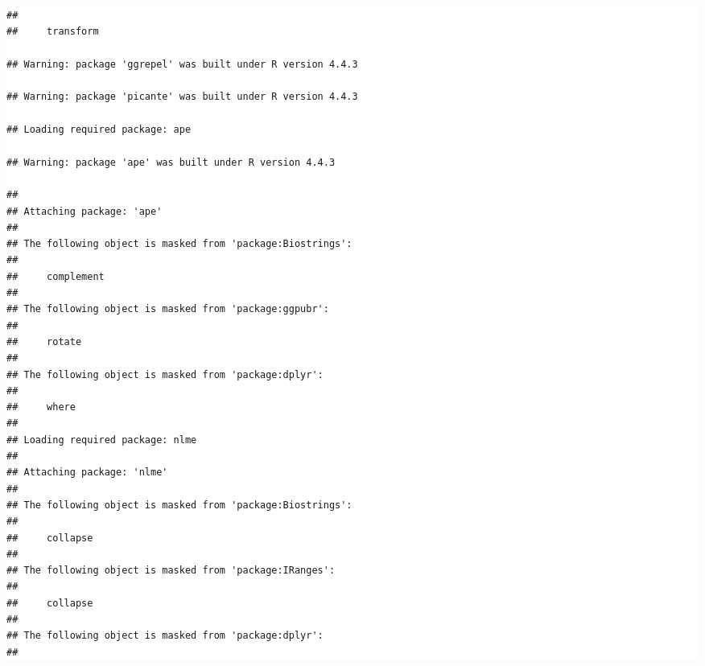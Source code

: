     ## 
    ##     transform

    ## Warning: package 'ggrepel' was built under R version 4.4.3

    ## Warning: package 'picante' was built under R version 4.4.3

    ## Loading required package: ape

    ## Warning: package 'ape' was built under R version 4.4.3

    ## 
    ## Attaching package: 'ape'
    ## 
    ## The following object is masked from 'package:Biostrings':
    ## 
    ##     complement
    ## 
    ## The following object is masked from 'package:ggpubr':
    ## 
    ##     rotate
    ## 
    ## The following object is masked from 'package:dplyr':
    ## 
    ##     where
    ## 
    ## Loading required package: nlme
    ## 
    ## Attaching package: 'nlme'
    ## 
    ## The following object is masked from 'package:Biostrings':
    ## 
    ##     collapse
    ## 
    ## The following object is masked from 'package:IRanges':
    ## 
    ##     collapse
    ## 
    ## The following object is masked from 'package:dplyr':
    ## 